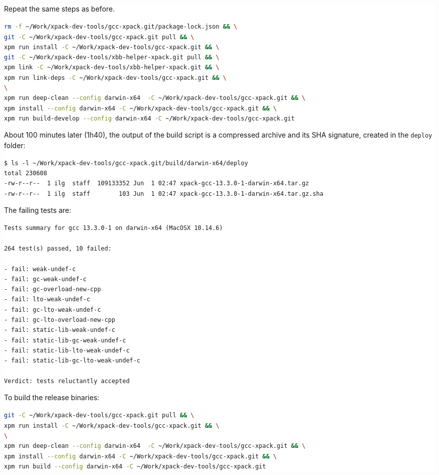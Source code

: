 Repeat the same steps as before.

```sh
rm -f ~/Work/xpack-dev-tools/gcc-xpack.git/package-lock.json && \
git -C ~/Work/xpack-dev-tools/gcc-xpack.git pull && \
xpm run install -C ~/Work/xpack-dev-tools/gcc-xpack.git && \
git -C ~/Work/xpack-dev-tools/xbb-helper-xpack.git pull && \
xpm link -C ~/Work/xpack-dev-tools/xbb-helper-xpack.git && \
xpm run link-deps -C ~/Work/xpack-dev-tools/gcc-xpack.git && \
\
xpm run deep-clean --config darwin-x64  -C ~/Work/xpack-dev-tools/gcc-xpack.git && \
xpm install --config darwin-x64 -C ~/Work/xpack-dev-tools/gcc-xpack.git && \
xpm run build-develop --config darwin-x64 -C ~/Work/xpack-dev-tools/gcc-xpack.git
```

About 100 minutes later (1h40), the output of the build script is a compressed
archive and its SHA signature, created in the `deploy` folder:

```console
$ ls -l ~/Work/xpack-dev-tools/gcc-xpack.git/build/darwin-x64/deploy
total 230608
-rw-r--r--  1 ilg  staff  109133352 Jun  1 02:47 xpack-gcc-13.3.0-1-darwin-x64.tar.gz
-rw-r--r--  1 ilg  staff        103 Jun  1 02:47 xpack-gcc-13.3.0-1-darwin-x64.tar.gz.sha
```

The failing tests are:

```
Tests summary for gcc 13.3.0-1 on darwin-x64 (MacOSX 10.14.6)

264 test(s) passed, 10 failed:

- fail: weak-undef-c
- fail: gc-weak-undef-c
- fail: gc-overload-new-cpp
- fail: lto-weak-undef-c
- fail: gc-lto-weak-undef-c
- fail: gc-lto-overload-new-cpp
- fail: static-lib-weak-undef-c
- fail: static-lib-gc-weak-undef-c
- fail: static-lib-lto-weak-undef-c
- fail: static-lib-gc-lto-weak-undef-c

Verdict: tests reluctantly accepted
```

To build the release binaries:

```sh
git -C ~/Work/xpack-dev-tools/gcc-xpack.git pull && \
xpm run install -C ~/Work/xpack-dev-tools/gcc-xpack.git && \
\
xpm run deep-clean --config darwin-x64  -C ~/Work/xpack-dev-tools/gcc-xpack.git && \
xpm install --config darwin-x64 -C ~/Work/xpack-dev-tools/gcc-xpack.git && \
xpm run build --config darwin-x64 -C ~/Work/xpack-dev-tools/gcc-xpack.git
```
